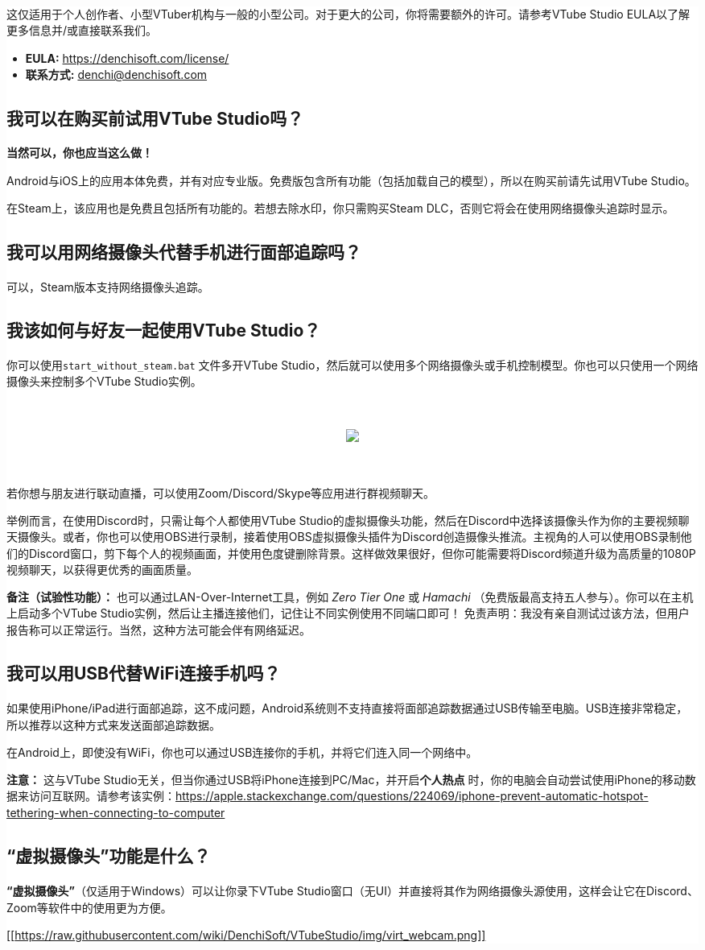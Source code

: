 这仅适用于个人创作者、小型VTuber机构与一般的小型公司。对于更大的公司，你将需要额外的许可。请参考VTube Studio EULA以了解更多信息并/或直接联系我们。

* **EULA:** https://denchisoft.com/license/
* **联系方式:** denchi@denchisoft.com

## 我可以在购买前试用VTube Studio吗？ 

**当然可以，你也应当这么做！**

Android与iOS上的应用本体免费，并有对应专业版。免费版包含所有功能（包括加载自己的模型），所以在购买前请先试用VTube Studio。

在Steam上，该应用也是免费且包括所有功能的。若想去除水印，你只需购买Steam DLC，否则它将会在使用网络摄像头追踪时显示。

## 我可以用网络摄像头代替手机进行面部追踪吗？

可以，Steam版本支持网络摄像头追踪。

## 我该如何与好友一起使用VTube Studio？

你可以使用`start_without_steam.bat` 文件多开VTube Studio，然后就可以使用多个网络摄像头或手机控制模型。你也可以只使用一个网络摄像头来控制多个VTube Studio实例。

<br/>
<p align="center">
  <img src="https://raw.githubusercontent.com/wiki/DenchiSoft/VTubeStudio/img/start_without_steam.png"/>
</p>
<br/>


若你想与朋友进行联动直播，可以使用Zoom/Discord/Skype等应用进行群视频聊天。

举例而言，在使用Discord时，只需让每个人都使用VTube Studio的虚拟摄像头功能，然后在Discord中选择该摄像头作为你的主要视频聊天摄像头。或者，你也可以使用OBS进行录制，接着使用OBS虚拟摄像头插件为Discord创造摄像头推流。主视角的人可以使用OBS录制他们的Discord窗口，剪下每个人的视频画面，并使用色度键删除背景。这样做效果很好，但你可能需要将Discord频道升级为高质量的1080P视频聊天，以获得更优秀的画面质量。

**备注（试验性功能）：** 也可以通过LAN-Over-Internet工具，例如 _Zero Tier One_ 或 _Hamachi_ （免费版最高支持五人参与）。你可以在主机上启动多个VTube Studio实例，然后让主播连接他们，记住让不同实例使用不同端口即可！
免责声明：我没有亲自测试过该方法，但用户报告称可以正常运行。当然，这种方法可能会伴有网络延迟。

## 我可以用USB代替WiFi连接手机吗？

如果使用iPhone/iPad进行面部追踪，这不成问题，Android系统则不支持直接将面部追踪数据通过USB传输至电脑。USB连接非常稳定，所以推荐以这种方式来发送面部追踪数据。

在Android上，即使没有WiFi，你也可以通过USB连接你的手机，并将它们连入同一个网络中。

**注意：** 这与VTube Studio无关，但当你通过USB将iPhone连接到PC/Mac，并开启**个人热点** 时，你的电脑会自动尝试使用iPhone的移动数据来访问互联网。请参考该实例：https://apple.stackexchange.com/questions/224069/iphone-prevent-automatic-hotspot-tethering-when-connecting-to-computer

## “虚拟摄像头”功能是什么？

**“虚拟摄像头”**（仅适用于Windows）可以让你录下VTube Studio窗口（无UI）并直接将其作为网络摄像头源使用，这样会让它在Discord、Zoom等软件中的使用更为方便。

[[https://raw.githubusercontent.com/wiki/DenchiSoft/VTubeStudio/img/virt_webcam.png]]
